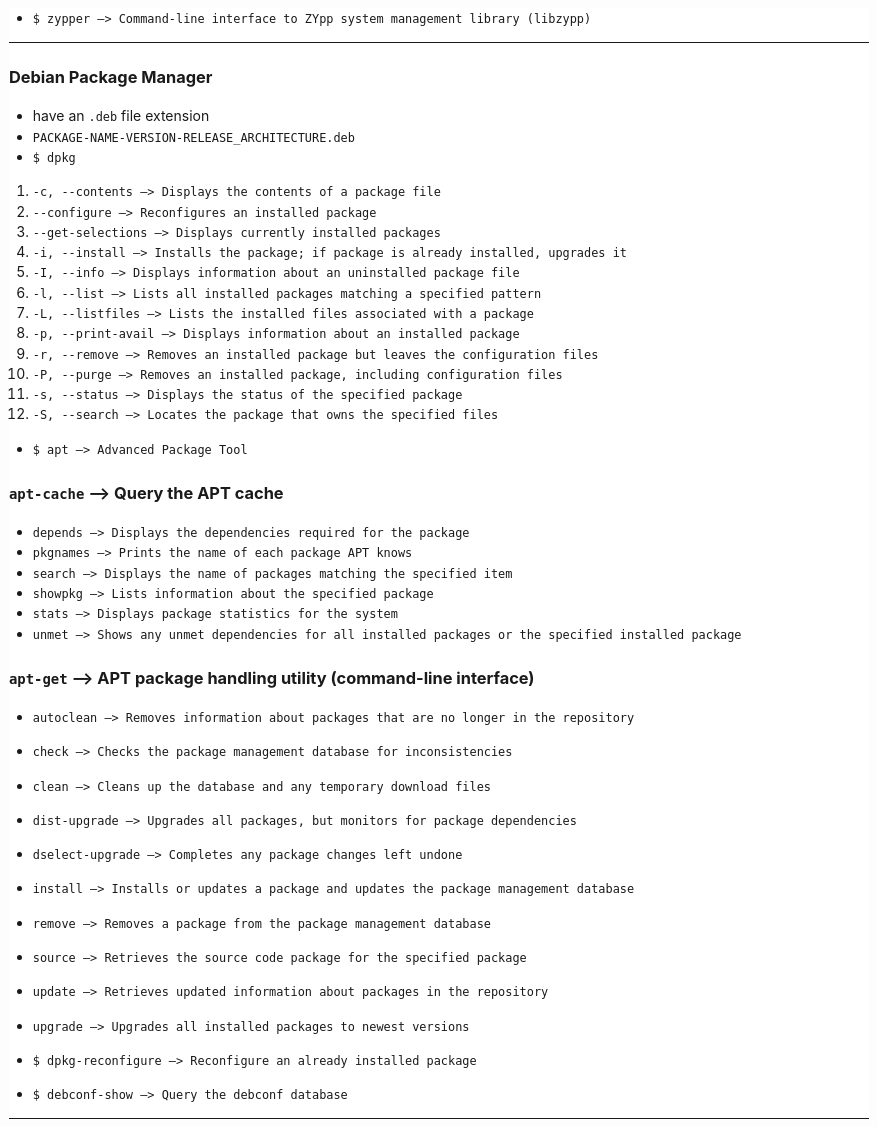 
- `$ zypper —> Command-line interface to ZYpp system management library (libzypp)`

---

### **Debian Package Manager**
- have an `.deb` file extension
- `PACKAGE-NAME-VERSION-RELEASE_ARCHITECTURE.deb`
- `$ dpkg`

1. `-c, --contents —> Displays the contents of a package file`
2. `--configure —> Reconfigures an installed package`
3. `--get-selections —> Displays currently installed packages`
4. `-i, --install —> Installs the package; if package is already installed, upgrades it`
5. `-I, --info —> Displays information about an uninstalled package file`
6. `-l, --list —> Lists all installed packages matching a specified pattern`
7. `-L, --listfiles —> Lists the installed files associated with a package`
8. `-p, --print-avail —> Displays information about an installed package`
9. `-r, --remove —> Removes an installed package but leaves the configuration files`
10. `-P, --purge —> Removes an installed package, including configuration files`
11. `-s, --status —> Displays the status of the specified package`
12. `-S, --search —> Locates the package that owns the specified files`

- `$ apt —> Advanced Package Tool`

### `apt-cache` —> Query the APT cache

- `depends —> Displays the dependencies required for the package`
- `pkgnames —> Prints the name of each package APT knows`
- `search —> Displays the name of packages matching the specified item`
- `showpkg —> Lists information about the specified package`
- `stats —> Displays package statistics for the system`
- `unmet —> Shows any unmet dependencies for all installed packages or the specified installed package`

### `apt-get` —> APT package handling utility (command-line interface)

- `autoclean —> Removes information about packages that are no longer in the repository`
- `check —> Checks the package management database for inconsistencies`
- `clean —> Cleans up the database and any temporary download files`
- `dist-upgrade —> Upgrades all packages, but monitors for package dependencies`
- `dselect-upgrade —> Completes any package changes left undone`
- `install —> Installs or updates a package and updates the package management database`
- `remove —> Removes a package from the package management database`
- `source —> Retrieves the source code package for the specified package`
- `update —> Retrieves updated information about packages in the repository`
- `upgrade —> Upgrades all installed packages to newest versions`

- `$ dpkg-reconfigure —> Reconfigure an already installed package`
- `$ debconf-show —> Query the debconf database`

---
